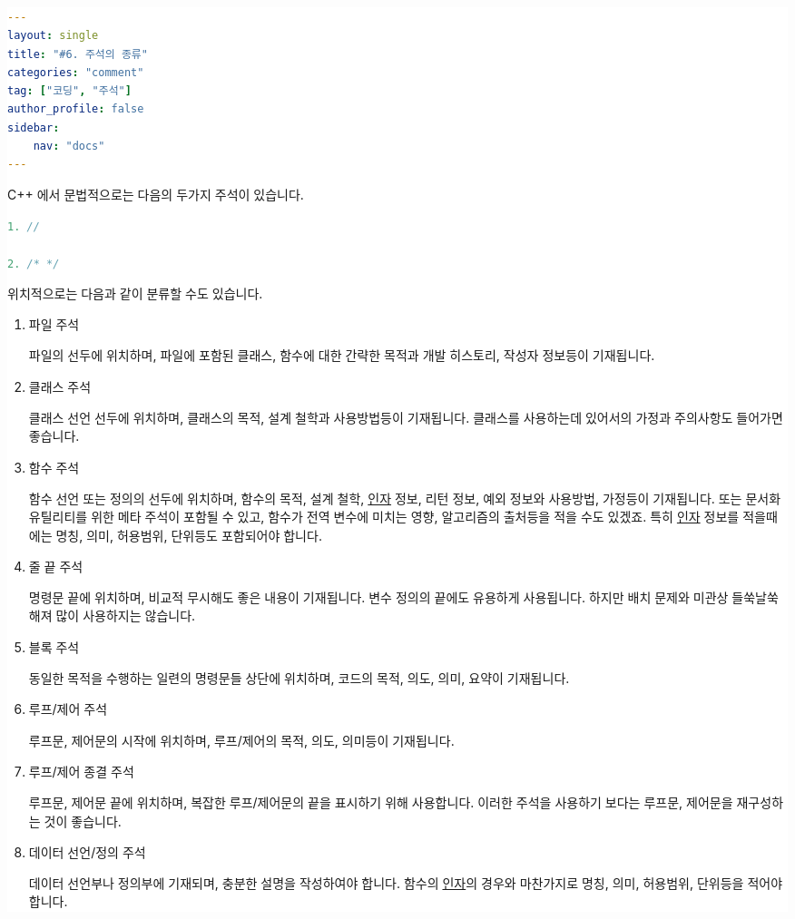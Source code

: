 ```yaml
---
layout: single
title: "#6. 주석의 종류"
categories: "comment"
tag: ["코딩", "주석"]
author_profile: false
sidebar: 
    nav: "docs"
---
```


C++ 에서 문법적으로는 다음의 두가지 주석이 있습니다.
 
```cpp
1. //

2. /* */
```
 
위치적으로는 다음과 같이 분류할 수도 있습니다. 

1. 파일 주석

   파일의 선두에 위치하며, 파일에 포함된 클래스, 함수에 대한 간략한 목적과 개발 히스토리, 작성자 정보등이 기재됩니다.

2. 클래스 주석

   클래스 선언 선두에 위치하며, 클래스의 목적, 설계 철학과 사용방법등이 기재됩니다. 클래스를 사용하는데 있어서의 가정과 주의사항도 들어가면 좋습니다.

3. 함수 주석

   함수 선언 또는 정의의 선두에 위치하며, 함수의 목적, 설계 철학, [인자](https://tango1202.github.io/classic-cpp-guide/classic-cpp-guide-function/#%EC%9D%B8%EC%9E%90%EB%A7%A4%EA%B0%9C%EB%B3%80%EC%88%98-parameter) 정보, 리턴 정보, 예외 정보와 사용방법, 가정등이 기재됩니다. 또는 문서화 유틸리티를 위한 메타 주석이 포함될 수 있고, 함수가 전역 변수에 미치는 영향, 알고리즘의 출처등을 적을 수도 있겠죠. 특히 [인자](https://tango1202.github.io/classic-cpp-guide/classic-cpp-guide-function/#%EC%9D%B8%EC%9E%90%EB%A7%A4%EA%B0%9C%EB%B3%80%EC%88%98-parameter) 정보를 적을때에는 명칭, 의미, 허용범위, 단위등도 포함되어야 합니다.

4. 줄 끝 주석

   명령문 끝에 위치하며, 비교적 무시해도 좋은 내용이 기재됩니다. 변수 정의의 끝에도 유용하게 사용됩니다. 하지만 배치 문제와 미관상 들쑥날쑥해져 많이 사용하지는 않습니다.

5. 블록 주석

   동일한 목적을 수행하는 일련의 명령문들 상단에 위치하며, 코드의 목적, 의도, 의미, 요약이 기재됩니다.

6. 루프/제어 주석

   루프문, 제어문의 시작에 위치하며, 루프/제어의 목적, 의도, 의미등이 기재됩니다.

7. 루프/제어 종결 주석

   루프문, 제어문 끝에 위치하며, 복잡한 루프/제어문의 끝을 표시하기 위해 사용합니다. 이러한 주석을 사용하기 보다는 루프문, 제어문을 재구성하는 것이 좋습니다.

8. 데이터 선언/정의 주석

   데이터 선언부나 정의부에 기재되며, 충분한 설명을 작성하여야 합니다. 함수의 [인자](https://tango1202.github.io/classic-cpp-guide/classic-cpp-guide-function/#%EC%9D%B8%EC%9E%90%EB%A7%A4%EA%B0%9C%EB%B3%80%EC%88%98-parameter)의 경우와 마찬가지로 명칭, 의미, 허용범위, 단위등을 적어야 합니다.
